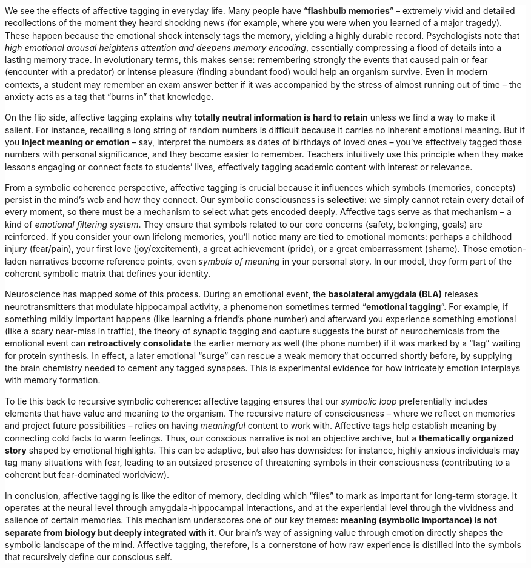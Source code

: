 We see the effects of affective tagging in everyday life. Many people have “**flashbulb memories**” – extremely vivid and detailed recollections of the moment they heard shocking news (for example, where you were when you learned of a major tragedy). These happen because the emotional shock intensely tags the memory, yielding a highly durable record. Psychologists note that *high emotional arousal heightens attention and deepens memory encoding*, essentially compressing a flood of details into a lasting memory trace. In evolutionary terms, this makes sense: remembering strongly the events that caused pain or fear (encounter with a predator) or intense pleasure (finding abundant food) would help an organism survive. Even in modern contexts, a student may remember an exam answer better if it was accompanied by the stress of almost running out of time – the anxiety acts as a tag that “burns in” that knowledge.

On the flip side, affective tagging explains why **totally neutral information is hard to retain** unless we find a way to make it salient. For instance, recalling a long string of random numbers is difficult because it carries no inherent emotional meaning. But if you **inject meaning or emotion** – say, interpret the numbers as dates of birthdays of loved ones – you’ve effectively tagged those numbers with personal significance, and they become easier to remember. Teachers intuitively use this principle when they make lessons engaging or connect facts to students’ lives, effectively tagging academic content with interest or relevance.

From a symbolic coherence perspective, affective tagging is crucial because it influences which symbols (memories, concepts) persist in the mind’s web and how they connect. Our symbolic consciousness is **selective**: we simply cannot retain every detail of every moment, so there must be a mechanism to select what gets encoded deeply. Affective tags serve as that mechanism – a kind of *emotional filtering system*. They ensure that symbols related to our core concerns (safety, belonging, goals) are reinforced. If you consider your own lifelong memories, you’ll notice many are tied to emotional moments: perhaps a childhood injury (fear/pain), your first love (joy/excitement), a great achievement (pride), or a great embarrassment (shame). Those emotion-laden narratives become reference points, even *symbols of meaning* in your personal story. In our model, they form part of the coherent symbolic matrix that defines your identity.

Neuroscience has mapped some of this process. During an emotional event, the **basolateral amygdala (BLA)** releases neurotransmitters that modulate hippocampal activity, a phenomenon sometimes termed “**emotional tagging**”. For example, if something mildly important happens (like learning a friend’s phone number) and afterward you experience something emotional (like a scary near-miss in traffic), the theory of synaptic tagging and capture suggests the burst of neurochemicals from the emotional event can **retroactively consolidate** the earlier memory as well (the phone number) if it was marked by a “tag” waiting for protein synthesis. In effect, a later emotional “surge” can rescue a weak memory that occurred shortly before, by supplying the brain chemistry needed to cement any tagged synapses. This is experimental evidence for how intricately emotion interplays with memory formation.

To tie this back to recursive symbolic coherence: affective tagging ensures that our *symbolic loop* preferentially includes elements that have value and meaning to the organism. The recursive nature of consciousness – where we reflect on memories and project future possibilities – relies on having *meaningful* content to work with. Affective tags help establish meaning by connecting cold facts to warm feelings. Thus, our conscious narrative is not an objective archive, but a **thematically organized story** shaped by emotional highlights. This can be adaptive, but also has downsides: for instance, highly anxious individuals may tag many situations with fear, leading to an outsized presence of threatening symbols in their consciousness (contributing to a coherent but fear-dominated worldview).

In conclusion, affective tagging is like the editor of memory, deciding which “files” to mark as important for long-term storage. It operates at the neural level through amygdala-hippocampal interactions, and at the experiential level through the vividness and salience of certain memories. This mechanism underscores one of our key themes: **meaning (symbolic importance) is not separate from biology but deeply integrated with it**. Our brain’s way of assigning value through emotion directly shapes the symbolic landscape of the mind. Affective tagging, therefore, is a cornerstone of how raw experience is distilled into the symbols that recursively define our conscious self.
